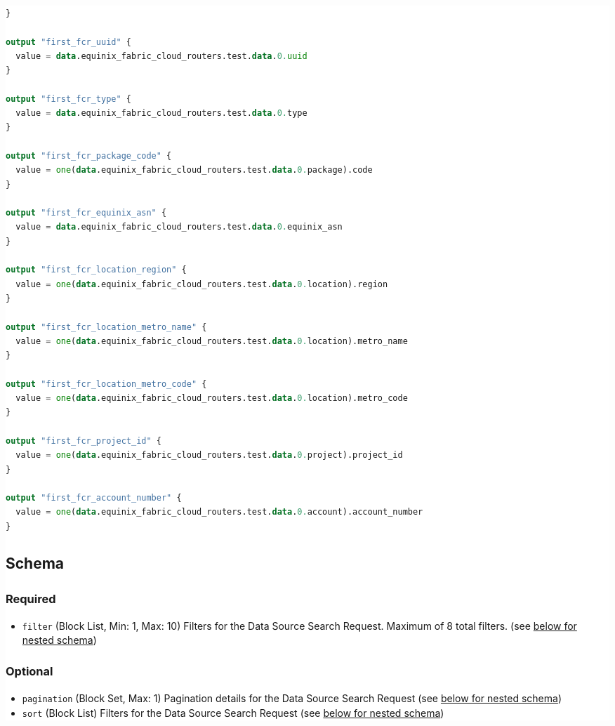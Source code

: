 ```terraform
}

output "first_fcr_uuid" {
  value = data.equinix_fabric_cloud_routers.test.data.0.uuid
}

output "first_fcr_type" {
  value = data.equinix_fabric_cloud_routers.test.data.0.type
}

output "first_fcr_package_code" {
  value = one(data.equinix_fabric_cloud_routers.test.data.0.package).code
}

output "first_fcr_equinix_asn" {
  value = data.equinix_fabric_cloud_routers.test.data.0.equinix_asn
}

output "first_fcr_location_region" {
  value = one(data.equinix_fabric_cloud_routers.test.data.0.location).region
}

output "first_fcr_location_metro_name" {
  value = one(data.equinix_fabric_cloud_routers.test.data.0.location).metro_name
}

output "first_fcr_location_metro_code" {
  value = one(data.equinix_fabric_cloud_routers.test.data.0.location).metro_code
}

output "first_fcr_project_id" {
  value = one(data.equinix_fabric_cloud_routers.test.data.0.project).project_id
}

output "first_fcr_account_number" {
  value = one(data.equinix_fabric_cloud_routers.test.data.0.account).account_number
}
```


## Schema

### Required

- `filter` (Block List, Min: 1, Max: 10) Filters for the Data Source Search Request. Maximum of 8 total filters. (see [below for nested schema](#nestedblock--filter))

### Optional

- `pagination` (Block Set, Max: 1) Pagination details for the Data Source Search Request (see [below for nested schema](#nestedblock--pagination))
- `sort` (Block List) Filters for the Data Source Search Request (see [below for nested schema](#nestedblock--sort))
